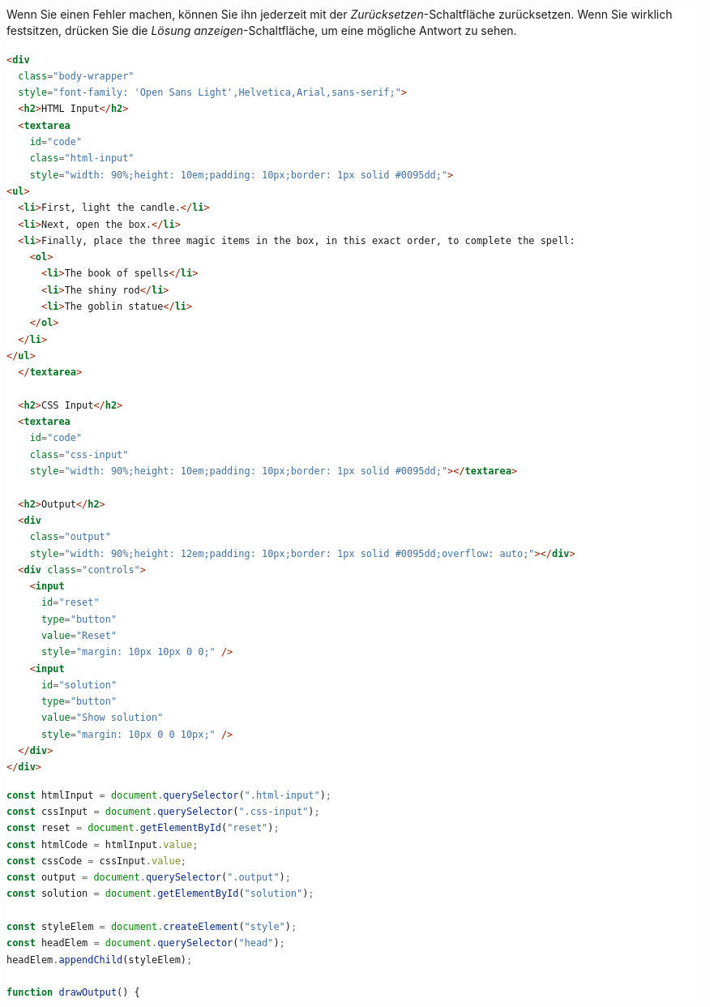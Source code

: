 Wenn Sie einen Fehler machen, können Sie ihn jederzeit mit der _Zurücksetzen_-Schaltfläche zurücksetzen. Wenn Sie wirklich festsitzen, drücken Sie die _Lösung anzeigen_-Schaltfläche, um eine mögliche Antwort zu sehen.

```html hidden
<div
  class="body-wrapper"
  style="font-family: 'Open Sans Light',Helvetica,Arial,sans-serif;">
  <h2>HTML Input</h2>
  <textarea
    id="code"
    class="html-input"
    style="width: 90%;height: 10em;padding: 10px;border: 1px solid #0095dd;">
<ul>
  <li>First, light the candle.</li>
  <li>Next, open the box.</li>
  <li>Finally, place the three magic items in the box, in this exact order, to complete the spell:
    <ol>
      <li>The book of spells</li>
      <li>The shiny rod</li>
      <li>The goblin statue</li>
    </ol>
  </li>
</ul>
  </textarea>

  <h2>CSS Input</h2>
  <textarea
    id="code"
    class="css-input"
    style="width: 90%;height: 10em;padding: 10px;border: 1px solid #0095dd;"></textarea>

  <h2>Output</h2>
  <div
    class="output"
    style="width: 90%;height: 12em;padding: 10px;border: 1px solid #0095dd;overflow: auto;"></div>
  <div class="controls">
    <input
      id="reset"
      type="button"
      value="Reset"
      style="margin: 10px 10px 0 0;" />
    <input
      id="solution"
      type="button"
      value="Show solution"
      style="margin: 10px 0 0 10px;" />
  </div>
</div>
```

```js hidden
const htmlInput = document.querySelector(".html-input");
const cssInput = document.querySelector(".css-input");
const reset = document.getElementById("reset");
const htmlCode = htmlInput.value;
const cssCode = cssInput.value;
const output = document.querySelector(".output");
const solution = document.getElementById("solution");

const styleElem = document.createElement("style");
const headElem = document.querySelector("head");
headElem.appendChild(styleElem);

function drawOutput() {
```